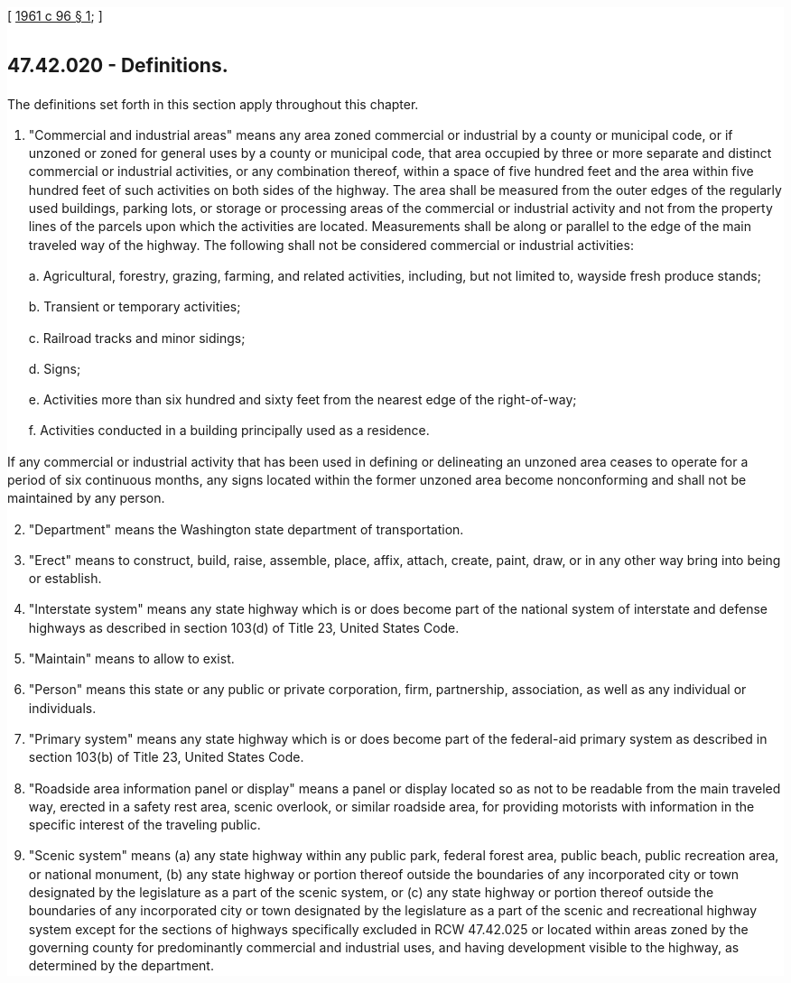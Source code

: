\[ [1961 c 96 § 1](http://leg.wa.gov/CodeReviser/documents/sessionlaw/1961c96.pdf?cite=1961%20c%2096%20§%201); \]

## 47.42.020 - Definitions.
The definitions set forth in this section apply throughout this chapter.

1. "Commercial and industrial areas" means any area zoned commercial or industrial by a county or municipal code, or if unzoned or zoned for general uses by a county or municipal code, that area occupied by three or more separate and distinct commercial or industrial activities, or any combination thereof, within a space of five hundred feet and the area within five hundred feet of such activities on both sides of the highway. The area shall be measured from the outer edges of the regularly used buildings, parking lots, or storage or processing areas of the commercial or industrial activity and not from the property lines of the parcels upon which the activities are located. Measurements shall be along or parallel to the edge of the main traveled way of the highway. The following shall not be considered commercial or industrial activities:

    a. Agricultural, forestry, grazing, farming, and related activities, including, but not limited to, wayside fresh produce stands;

    b. Transient or temporary activities;

    c. Railroad tracks and minor sidings;

    d. Signs;

    e. Activities more than six hundred and sixty feet from the nearest edge of the right-of-way;

    f. Activities conducted in a building principally used as a residence.

If any commercial or industrial activity that has been used in defining or delineating an unzoned area ceases to operate for a period of six continuous months, any signs located within the former unzoned area become nonconforming and shall not be maintained by any person.

2. "Department" means the Washington state department of transportation.

3. "Erect" means to construct, build, raise, assemble, place, affix, attach, create, paint, draw, or in any other way bring into being or establish.

4. "Interstate system" means any state highway which is or does become part of the national system of interstate and defense highways as described in section 103(d) of Title 23, United States Code.

5. "Maintain" means to allow to exist.

6. "Person" means this state or any public or private corporation, firm, partnership, association, as well as any individual or individuals.

7. "Primary system" means any state highway which is or does become part of the federal-aid primary system as described in section 103(b) of Title 23, United States Code.

8. "Roadside area information panel or display" means a panel or display located so as not to be readable from the main traveled way, erected in a safety rest area, scenic overlook, or similar roadside area, for providing motorists with information in the specific interest of the traveling public.

9. "Scenic system" means (a) any state highway within any public park, federal forest area, public beach, public recreation area, or national monument, (b) any state highway or portion thereof outside the boundaries of any incorporated city or town designated by the legislature as a part of the scenic system, or (c) any state highway or portion thereof outside the boundaries of any incorporated city or town designated by the legislature as a part of the scenic and recreational highway system except for the sections of highways specifically excluded in RCW 47.42.025 or located within areas zoned by the governing county for predominantly commercial and industrial uses, and having development visible to the highway, as determined by the department.
